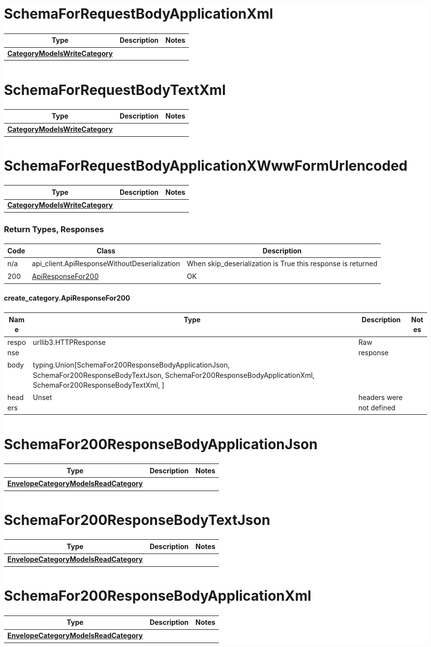 # SchemaForRequestBodyApplicationXml
Type | Description  | Notes
------------- | ------------- | -------------
[**CategoryModelsWriteCategory**](../../models/CategoryModelsWriteCategory.md) |  | 


# SchemaForRequestBodyTextXml
Type | Description  | Notes
------------- | ------------- | -------------
[**CategoryModelsWriteCategory**](../../models/CategoryModelsWriteCategory.md) |  | 


# SchemaForRequestBodyApplicationXWwwFormUrlencoded
Type | Description  | Notes
------------- | ------------- | -------------
[**CategoryModelsWriteCategory**](../../models/CategoryModelsWriteCategory.md) |  | 


### Return Types, Responses

Code | Class | Description
------------- | ------------- | -------------
n/a | api_client.ApiResponseWithoutDeserialization | When skip_deserialization is True this response is returned
200 | [ApiResponseFor200](#create_category.ApiResponseFor200) | OK

#### create_category.ApiResponseFor200
Name | Type | Description  | Notes
------------- | ------------- | ------------- | -------------
response | urllib3.HTTPResponse | Raw response |
body | typing.Union[SchemaFor200ResponseBodyApplicationJson, SchemaFor200ResponseBodyTextJson, SchemaFor200ResponseBodyApplicationXml, SchemaFor200ResponseBodyTextXml, ] |  |
headers | Unset | headers were not defined |

# SchemaFor200ResponseBodyApplicationJson
Type | Description  | Notes
------------- | ------------- | -------------
[**EnvelopeCategoryModelsReadCategory**](../../models/EnvelopeCategoryModelsReadCategory.md) |  | 


# SchemaFor200ResponseBodyTextJson
Type | Description  | Notes
------------- | ------------- | -------------
[**EnvelopeCategoryModelsReadCategory**](../../models/EnvelopeCategoryModelsReadCategory.md) |  | 


# SchemaFor200ResponseBodyApplicationXml
Type | Description  | Notes
------------- | ------------- | -------------
[**EnvelopeCategoryModelsReadCategory**](../../models/EnvelopeCategoryModelsReadCategory.md) |  | 
